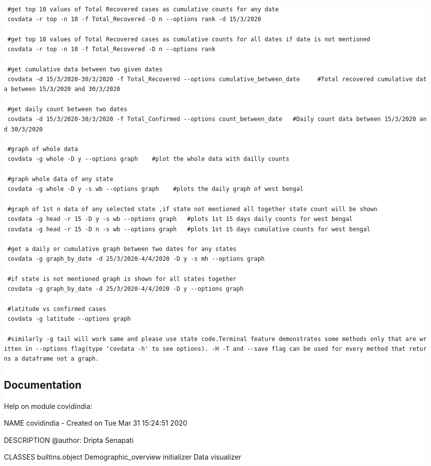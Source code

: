      #get top 10 values of Total Recovered cases as cumulative counts for any date
     covdata -r top -n 10 -f Total_Recovered -D n --options rank -d 15/3/2020

     #get top 10 values of Total Recovered cases as cumulative counts for all dates if date is not mentioned
     covdata -r top -n 10 -f Total_Recovered -D n --options rank

     #get cumulative data between two given dates
     covdata -d 15/3/2020-30/3/2020 -f Total_Recovered --options cumulative_between_date     #Total recovered cumulative data between 15/3/2020 and 30/3/2020

     #get daily count between two dates
     covdata -d 15/3/2020-30/3/2020 -f Total_Confirmed --options count_between_date   #Daily count data between 15/3/2020 and 30/3/2020

     #graph of whole data
     covdata -g whole -D y --options graph    #plot the whole data with dailly counts

     #graph whole data of any state
     covdata -g whole -D y -s wb --options graph    #plots the daily graph of west bengal

     #graph of 1st n data of any selected state ,if state not mentioned all together state count will be shown
     covdata -g head -r 15 -D y -s wb --options graph   #plots 1st 15 days daily counts for west bengal
     covdata -g head -r 15 -D n -s wb --options graph   #plots 1st 15 days cumulative counts for west bengal

     #get a daily or cumulative graph between two dates for any states
     covdata -g graph_by_date -d 25/3/2020-4/4/2020 -D y -s mh --options graph

     #if state is not mentioned graph is shown for all states together
     covdata -g graph_by_date -d 25/3/2020-4/4/2020 -D y --options graph

     #latitude vs confirmed cases
     covdata -g latitude --options graph

     #similarly -g tail will work same and please use state code.Terminal feature demonstrates some methods only that are written in --options flag(type 'covdata -h' to see options). -H -T and --save flag can be used for every method that returns a dataframe not a graph.

## Documentation

Help on module covidindia:

NAME
covidindia - Created on Tue Mar 31 15:24:51 2020

DESCRIPTION
@author: Dripta Senapati

CLASSES
builtins.object
Demographic_overview
initializer
Data
visualizer
